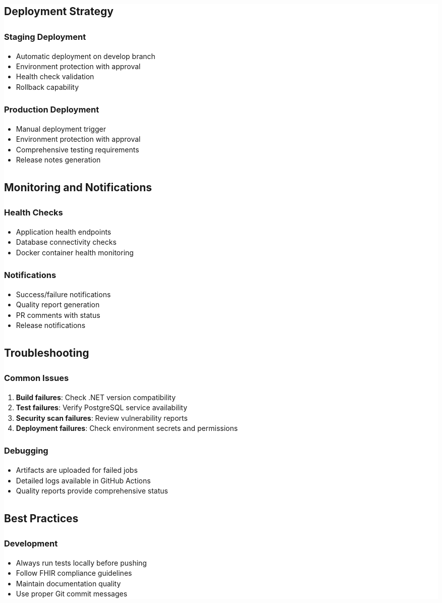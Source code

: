 ## Deployment Strategy

### Staging Deployment
- Automatic deployment on develop branch
- Environment protection with approval
- Health check validation
- Rollback capability

### Production Deployment
- Manual deployment trigger
- Environment protection with approval
- Comprehensive testing requirements
- Release notes generation

## Monitoring and Notifications

### Health Checks
- Application health endpoints
- Database connectivity checks
- Docker container health monitoring

### Notifications
- Success/failure notifications
- Quality report generation
- PR comments with status
- Release notifications

## Troubleshooting

### Common Issues
1. **Build failures**: Check .NET version compatibility
2. **Test failures**: Verify PostgreSQL service availability
3. **Security scan failures**: Review vulnerability reports
4. **Deployment failures**: Check environment secrets and permissions

### Debugging
- Artifacts are uploaded for failed jobs
- Detailed logs available in GitHub Actions
- Quality reports provide comprehensive status

## Best Practices

### Development
- Always run tests locally before pushing
- Follow FHIR compliance guidelines
- Maintain documentation quality
- Use proper Git commit messages
